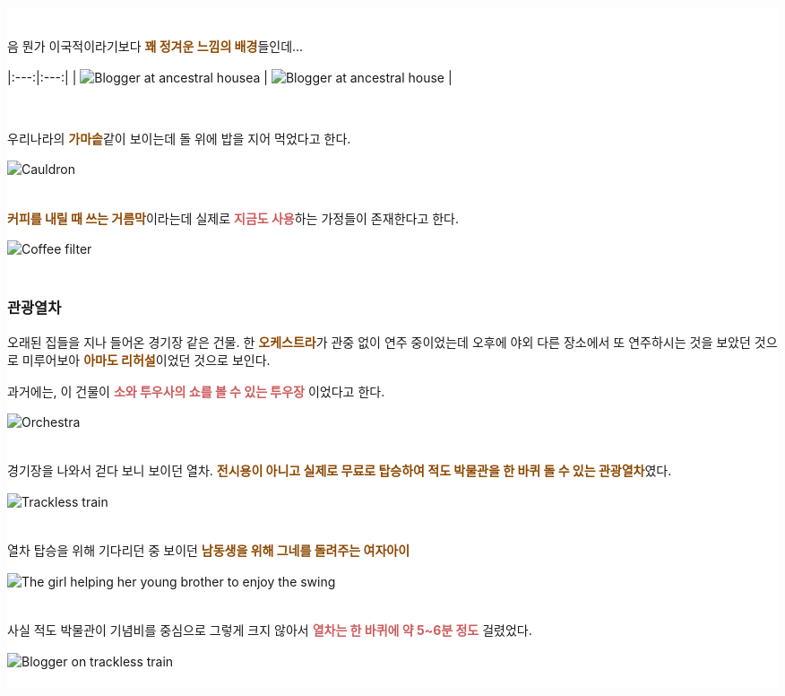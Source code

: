 <br>

음 뭔가 이국적이라기보다 <span style="color: #8D4801">**꽤 정겨운 느낌의 배경**</span>들인데...

|:---:|:---:|
| <img data-src="https://pub-056cbc77efa44842832acb3cdce331b6.r2.dev/2025-08-30-Mitad-del-Mundo-travelog/blogger-at-ancestral-house-1.jpg" title="Blogger at ancestral house" alt="Blogger at ancestral housea"> | <img data-src="https://pub-056cbc77efa44842832acb3cdce331b6.r2.dev/2025-08-30-Mitad-del-Mundo-travelog/blogger-at-ancestral-house-2.jpg" title="Blogger at ancestral house" alt="Blogger at ancestral house"> |

<br>

우리나라의 <span style="color: #8D4801">**가마솥**</span>같이 보이는데 돌 위에 밥을 지어 먹었다고 한다.
<div class="image-slider-static">
  <img data-src="https://pub-056cbc77efa44842832acb3cdce331b6.r2.dev/2025-08-30-Mitad-del-Mundo-travelog/cauldron.jpg" title="Cauldron" alt="Cauldron">
</div>
<br>

<span style="color: #8D4801">**커피를 내릴 때 쓰는 거름막**</span>이라는데 실제로 <span style="color: indianred">**지금도 사용**</span>하는 가정들이 존재한다고 한다.
<div class="image-slider-static">
  <img data-src="https://pub-056cbc77efa44842832acb3cdce331b6.r2.dev/2025-08-30-Mitad-del-Mundo-travelog/coffee-filter.jpg" title="Coffee filter" alt="Coffee filter">
</div>
<br>

### 관광열차
오래된 집들을 지나 들어온 경기장 같은 건물. 한 <span style="color: #8D4801">**오케스트라**</span>가 관중 없이 연주 중이었는데 오후에 야외 다른 장소에서 또 연주하시는 것을 보았던 것으로 미루어보아 <span style="color: #8D4801">**아마도 리허설**</span>이었던 것으로 보인다.

과거에는, 이 건물이 <span style="color: indianred">**소와 투우사의 쇼를 볼 수 있는 투우장**</span>
이었다고 한다.
<div class="image-slider-static">
  <img data-src="https://pub-056cbc77efa44842832acb3cdce331b6.r2.dev/2025-08-30-Mitad-del-Mundo-travelog/orchestra.jpg" title="Orchestra" alt="Orchestra">
</div>
<br>

경기장을 나와서 걷다 보니 보이던 열차. <span style="color: #8D4801">**전시용이 아니고 실제로 무료로 탑승하여 적도 박물관을 한 바퀴 돌 수 있는 관광열차**</span>였다.
<div class="image-slider-static">
  <img data-src="https://pub-056cbc77efa44842832acb3cdce331b6.r2.dev/2025-08-30-Mitad-del-Mundo-travelog/trackless-train.jpg" title="Trackless train" alt="Trackless train">
</div>
<br>

열차 탑승을 위해 기다리던 중 보이던 <span style="color: #8D4801">**남동생을 위해 그네를 돌려주는 여자아이**</span>
<div class="image-slider-static">
  <img data-src="https://pub-056cbc77efa44842832acb3cdce331b6.r2.dev/2025-08-30-Mitad-del-Mundo-travelog/sister-helping-younger-brother-for-swing.webp" title="The girl helping her young brother to enjoy the swing" alt="The girl helping her young brother to enjoy the swing">
</div>
<br>

사실 적도 박물관이 기념비를 중심으로 그렇게 크지 않아서 <span style="color: indianred">**열차는 한 바퀴에 약 5~6분 정도**</span> 걸렸었다.
<div class="image-slider-static">
  <img data-src="https://pub-056cbc77efa44842832acb3cdce331b6.r2.dev/2025-08-30-Mitad-del-Mundo-travelog/blogger-on-trackless-train.jpg" title="Blogger on trackless train" alt="Blogger on trackless train">
</div>
<br>
